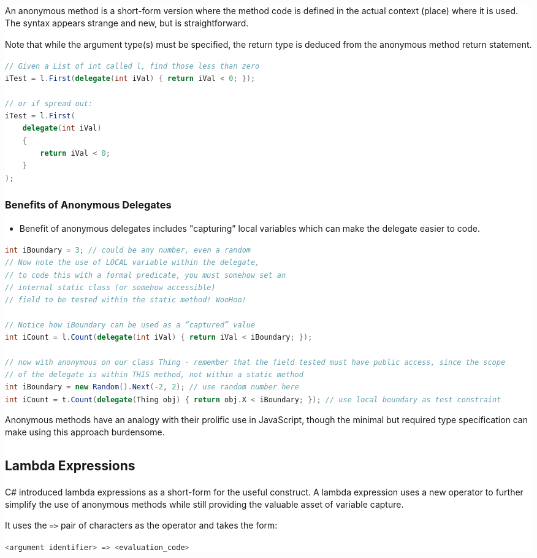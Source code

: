 An anonymous method is a short-form version where the method code is defined in the actual context (place) where it is used. The syntax appears strange and new, but is straightforward.

Note that while the argument type(s) must be specified, the return type is deduced from the anonymous method return statement.

```csharp
// Given a List of int called l, find those less than zero
iTest = l.First(delegate(int iVal) { return iVal < 0; });

// or if spread out:
iTest = l.First(
    delegate(int iVal)
    {
        return iVal < 0;
    }
);
```

### Benefits of Anonymous Delegates

- Benefit of anonymous delegates includes "capturing” local variables which can make the delegate easier to code.

```csharp
int iBoundary = 3; // could be any number, even a random
// Now note the use of LOCAL variable within the delegate,
// to code this with a formal predicate, you must somehow set an 
// internal static class (or somehow accessible) 
// field to be tested within the static method! WooHoo!

// Notice how iBoundary can be used as a “captured” value
int iCount = l.Count(delegate(int iVal) { return iVal < iBoundary; });

// now with anonymous on our class Thing - remember that the field tested must have public access, since the scope
// of the delegate is within THIS method, not within a static method
int iBoundary = new Random().Next(-2, 2); // use random number here
int iCount = t.Count(delegate(Thing obj) { return obj.X < iBoundary; }); // use local boundary as test constraint
```

Anonymous methods have an analogy with their prolific use in JavaScript, though the minimal but required type specification can make using this approach burdensome.

## Lambda Expressions

C# introduced lambda expressions as a short-form for the useful construct. A lambda expression uses a new operator to further simplify the use of anonymous methods while still providing the valuable asset of variable capture.

It uses the `=>` pair of characters as the operator and takes the form:
```csharp
<argument identifier> => <evaluation_code>
```
